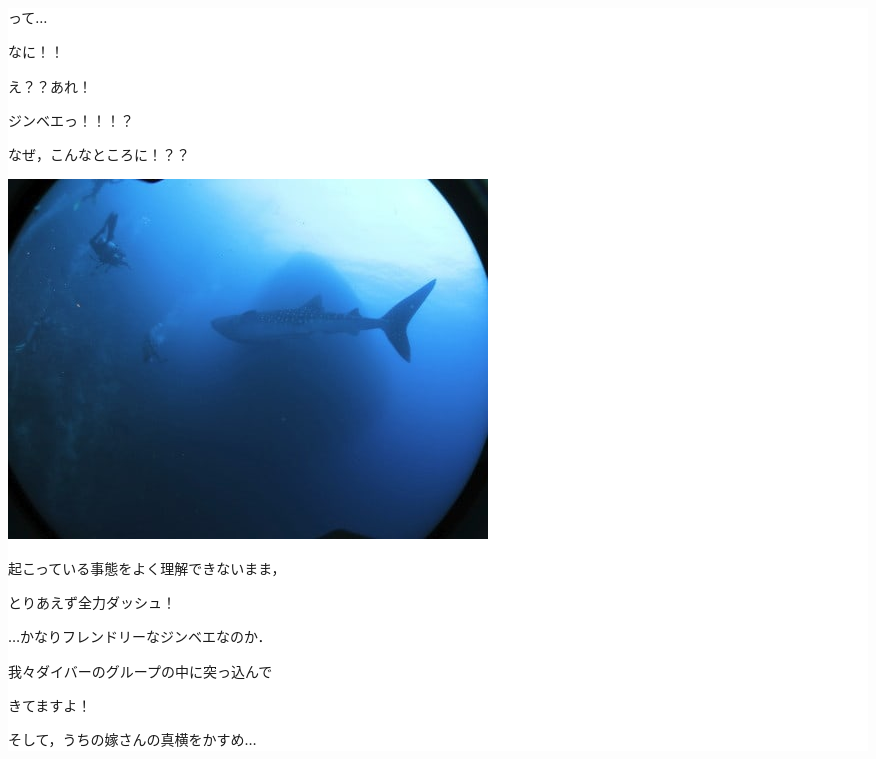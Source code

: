 





って…


なに！！


え？？あれ！


ジンベエっ！！！？


なぜ，こんなところに！？？




![b8f865220d8fc0b5ea3f1a21e4f2aa21.jpg](images/b8f865220d8fc0b5ea3f1a21e4f2aa21.jpg)




起こっている事態をよく理解できないまま，


とりあえず全力ダッシュ！


…かなりフレンドリーなジンベエなのか．


我々ダイバーのグループの中に突っ込んで


きてますよ！





そして，うちの嫁さんの真横をかすめ…

